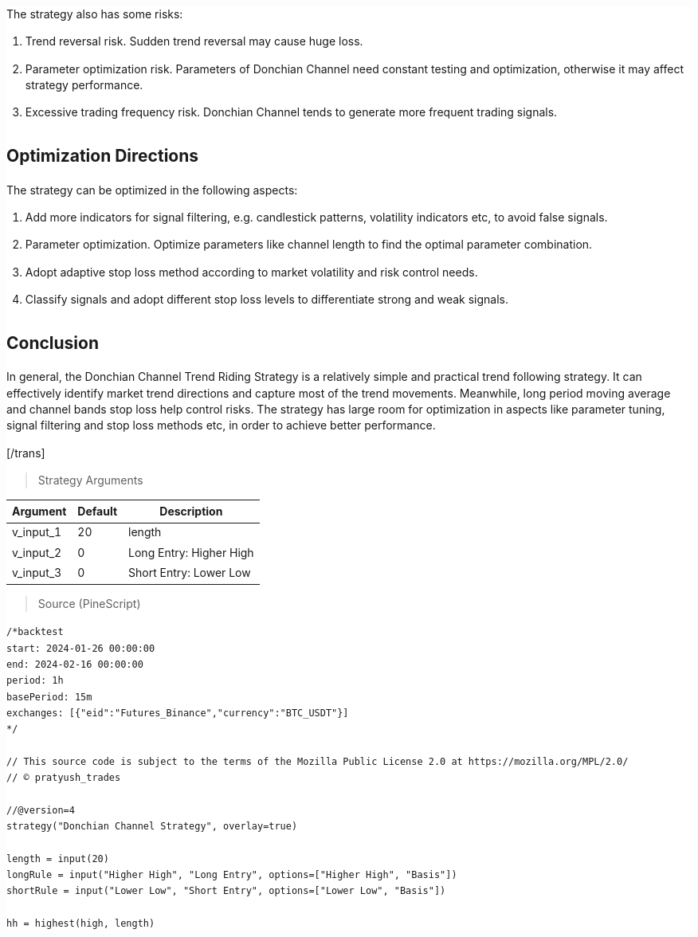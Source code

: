 The strategy also has some risks:

1. Trend reversal risk. Sudden trend reversal may cause huge loss.  

2. Parameter optimization risk. Parameters of Donchian Channel need constant testing and optimization, otherwise it may affect strategy performance.

3. Excessive trading frequency risk. Donchian Channel tends to generate more frequent trading signals.  

## Optimization Directions

The strategy can be optimized in the following aspects:

1. Add more indicators for signal filtering, e.g. candlestick patterns, volatility indicators etc, to avoid false signals.

2. Parameter optimization. Optimize parameters like channel length to find the optimal parameter combination.  

3. Adopt adaptive stop loss method according to market volatility and risk control needs.  

4. Classify signals and adopt different stop loss levels to differentiate strong and weak signals.

## Conclusion

In general, the Donchian Channel Trend Riding Strategy is a relatively simple and practical trend following strategy. It can effectively identify market trend directions and capture most of the trend movements. Meanwhile, long period moving average and channel bands stop loss help control risks. The strategy has large room for optimization in aspects like parameter tuning, signal filtering and stop loss methods etc, in order to achieve better performance.

[/trans]

> Strategy Arguments



|Argument|Default|Description|
|----|----|----|
|v_input_1|20|length|
|v_input_2|0|Long Entry: Higher High|Basis|
|v_input_3|0|Short Entry: Lower Low|Basis|


> Source (PineScript)

``` pinescript
/*backtest
start: 2024-01-26 00:00:00
end: 2024-02-16 00:00:00
period: 1h
basePeriod: 15m
exchanges: [{"eid":"Futures_Binance","currency":"BTC_USDT"}]
*/

// This source code is subject to the terms of the Mozilla Public License 2.0 at https://mozilla.org/MPL/2.0/
// © pratyush_trades

//@version=4
strategy("Donchian Channel Strategy", overlay=true)

length = input(20)
longRule = input("Higher High", "Long Entry", options=["Higher High", "Basis"])
shortRule = input("Lower Low", "Short Entry", options=["Lower Low", "Basis"])

hh = highest(high, length)
```